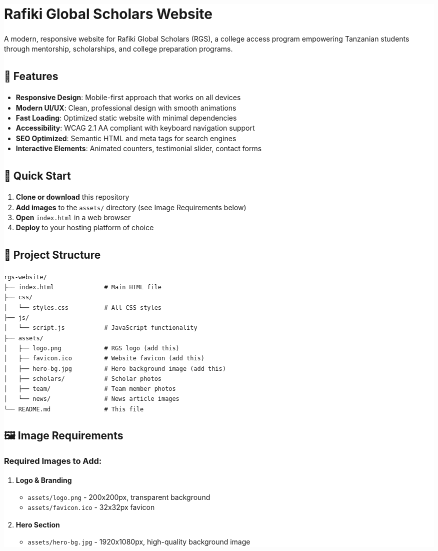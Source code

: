 # Rafiki Global Scholars Website

A modern, responsive website for Rafiki Global Scholars (RGS), a college access program empowering Tanzanian students through mentorship, scholarships, and college preparation programs.

## 🌟 Features

- **Responsive Design**: Mobile-first approach that works on all devices
- **Modern UI/UX**: Clean, professional design with smooth animations
- **Fast Loading**: Optimized static website with minimal dependencies
- **Accessibility**: WCAG 2.1 AA compliant with keyboard navigation support
- **SEO Optimized**: Semantic HTML and meta tags for search engines
- **Interactive Elements**: Animated counters, testimonial slider, contact forms

## 🚀 Quick Start

1. **Clone or download** this repository
2. **Add images** to the `assets/` directory (see Image Requirements below)
3. **Open** `index.html` in a web browser
4. **Deploy** to your hosting platform of choice

## 📁 Project Structure

```
rgs-website/
├── index.html              # Main HTML file
├── css/
│   └── styles.css          # All CSS styles
├── js/
│   └── script.js           # JavaScript functionality
├── assets/
│   ├── logo.png            # RGS logo (add this)
│   ├── favicon.ico         # Website favicon (add this)
│   ├── hero-bg.jpg         # Hero background image (add this)
│   ├── scholars/           # Scholar photos
│   ├── team/               # Team member photos
│   └── news/               # News article images
└── README.md               # This file
```

## 🖼️ Image Requirements

### Required Images to Add:

1. **Logo & Branding**
   - `assets/logo.png` - 200x200px, transparent background
   - `assets/favicon.ico` - 32x32px favicon

2. **Hero Section**
   - `assets/hero-bg.jpg` - 1920x1080px, high-quality background image
